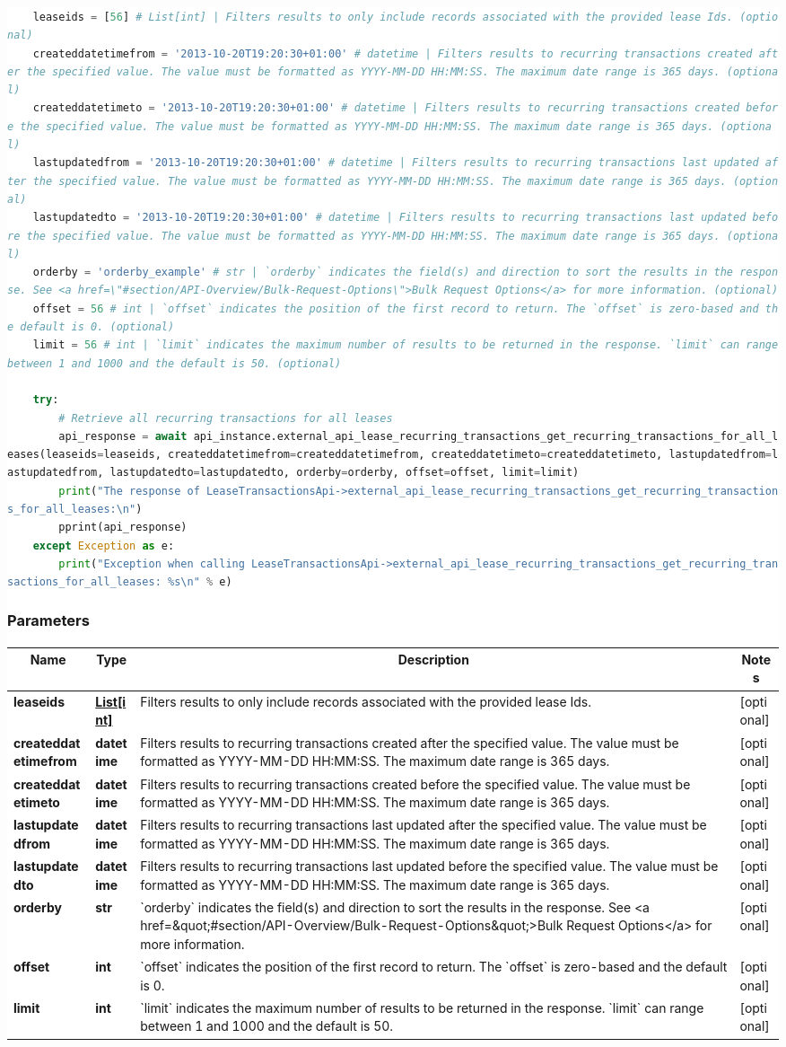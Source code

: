 ```python
    leaseids = [56] # List[int] | Filters results to only include records associated with the provided lease Ids. (optional)
    createddatetimefrom = '2013-10-20T19:20:30+01:00' # datetime | Filters results to recurring transactions created after the specified value. The value must be formatted as YYYY-MM-DD HH:MM:SS. The maximum date range is 365 days. (optional)
    createddatetimeto = '2013-10-20T19:20:30+01:00' # datetime | Filters results to recurring transactions created before the specified value. The value must be formatted as YYYY-MM-DD HH:MM:SS. The maximum date range is 365 days. (optional)
    lastupdatedfrom = '2013-10-20T19:20:30+01:00' # datetime | Filters results to recurring transactions last updated after the specified value. The value must be formatted as YYYY-MM-DD HH:MM:SS. The maximum date range is 365 days. (optional)
    lastupdatedto = '2013-10-20T19:20:30+01:00' # datetime | Filters results to recurring transactions last updated before the specified value. The value must be formatted as YYYY-MM-DD HH:MM:SS. The maximum date range is 365 days. (optional)
    orderby = 'orderby_example' # str | `orderby` indicates the field(s) and direction to sort the results in the response. See <a href=\"#section/API-Overview/Bulk-Request-Options\">Bulk Request Options</a> for more information. (optional)
    offset = 56 # int | `offset` indicates the position of the first record to return. The `offset` is zero-based and the default is 0. (optional)
    limit = 56 # int | `limit` indicates the maximum number of results to be returned in the response. `limit` can range between 1 and 1000 and the default is 50. (optional)

    try:
        # Retrieve all recurring transactions for all leases
        api_response = await api_instance.external_api_lease_recurring_transactions_get_recurring_transactions_for_all_leases(leaseids=leaseids, createddatetimefrom=createddatetimefrom, createddatetimeto=createddatetimeto, lastupdatedfrom=lastupdatedfrom, lastupdatedto=lastupdatedto, orderby=orderby, offset=offset, limit=limit)
        print("The response of LeaseTransactionsApi->external_api_lease_recurring_transactions_get_recurring_transactions_for_all_leases:\n")
        pprint(api_response)
    except Exception as e:
        print("Exception when calling LeaseTransactionsApi->external_api_lease_recurring_transactions_get_recurring_transactions_for_all_leases: %s\n" % e)
```



### Parameters


Name | Type | Description  | Notes
------------- | ------------- | ------------- | -------------
 **leaseids** | [**List[int]**](int.md)| Filters results to only include records associated with the provided lease Ids. | [optional] 
 **createddatetimefrom** | **datetime**| Filters results to recurring transactions created after the specified value. The value must be formatted as YYYY-MM-DD HH:MM:SS. The maximum date range is 365 days. | [optional] 
 **createddatetimeto** | **datetime**| Filters results to recurring transactions created before the specified value. The value must be formatted as YYYY-MM-DD HH:MM:SS. The maximum date range is 365 days. | [optional] 
 **lastupdatedfrom** | **datetime**| Filters results to recurring transactions last updated after the specified value. The value must be formatted as YYYY-MM-DD HH:MM:SS. The maximum date range is 365 days. | [optional] 
 **lastupdatedto** | **datetime**| Filters results to recurring transactions last updated before the specified value. The value must be formatted as YYYY-MM-DD HH:MM:SS. The maximum date range is 365 days. | [optional] 
 **orderby** | **str**| &#x60;orderby&#x60; indicates the field(s) and direction to sort the results in the response. See &lt;a href&#x3D;\&quot;#section/API-Overview/Bulk-Request-Options\&quot;&gt;Bulk Request Options&lt;/a&gt; for more information. | [optional] 
 **offset** | **int**| &#x60;offset&#x60; indicates the position of the first record to return. The &#x60;offset&#x60; is zero-based and the default is 0. | [optional] 
 **limit** | **int**| &#x60;limit&#x60; indicates the maximum number of results to be returned in the response. &#x60;limit&#x60; can range between 1 and 1000 and the default is 50. | [optional] 
